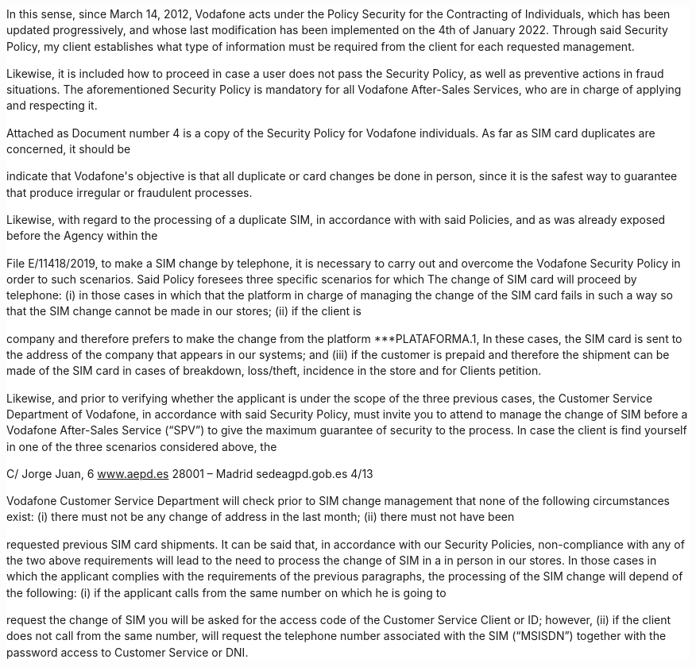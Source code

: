 In this sense, since March 14, 2012, Vodafone acts under the Policy
Security for the Contracting of Individuals, which has been updated
progressively, and whose last modification has been implemented on the 4th of
January 2022. Through said Security Policy, my client establishes what
type of information must be required from the client for each requested management.

Likewise, it is included how to proceed in case a user does not pass the
Security Policy, as well as preventive actions in fraud situations.
The aforementioned Security Policy is mandatory for all
Vodafone After-Sales Services, who are in charge of applying and respecting it.

Attached as Document number 4 is a copy of the Security Policy for
Vodafone individuals. As far as SIM card duplicates are concerned, it should be

indicate that Vodafone's objective is that all duplicate or card changes
be done in person, since it is the safest way to guarantee that
produce irregular or fraudulent processes.

Likewise, with regard to the processing of a duplicate SIM, in accordance with
with said Policies, and as was already exposed before the Agency within the

File E/11418/2019, to make a SIM change by telephone, it is
necessary to carry out and overcome the Vodafone Security Policy in order to
such scenarios. Said Policy foresees three specific scenarios for which
The change of SIM card will proceed by telephone: (i) in those cases in which
that the platform in charge of managing the change of the SIM card fails in such a way
so that the SIM change cannot be made in our stores; (ii) if the client is

company and therefore prefers to make the change from the platform \*\*\*PLATAFORMA.1,
In these cases, the SIM card is sent to the address of the company that appears in
our systems; and (iii) if the customer is prepaid and therefore the shipment can be made
of the SIM card in cases of breakdown, loss/theft, incidence in the store and for
Clients petition.

Likewise, and prior to verifying whether the applicant is under
the scope of the three previous cases, the Customer Service Department of
Vodafone, in accordance with said Security Policy, must invite you to attend
to manage the change of SIM before a Vodafone After-Sales Service (“SPV”) to
give the maximum guarantee of security to the process. In case the client is
find yourself in one of the three scenarios considered above, the

C/ Jorge Juan, 6 www.aepd.es
28001 – Madrid sedeagpd.gob.es 4/13

Vodafone Customer Service Department will check prior to
SIM change management that none of the following circumstances exist:
(i) there must not be any change of address in the last month; (ii) there must not have been

requested previous SIM card shipments. It can be said that, in accordance with
our Security Policies, non-compliance with any of the two
above requirements will lead to the need to process the change of SIM in a
in person in our stores. In those cases in which the applicant complies with
the requirements of the previous paragraphs, the processing of the SIM change will depend
of the following: (i) if the applicant calls from the same number on which he is going to

request the change of SIM you will be asked for the access code of the Customer Service
Client or ID; however, (ii) if the client does not call from the same number,
will request the telephone number associated with the SIM (“MSISDN”) together with the password
access to Customer Service or DNI.
